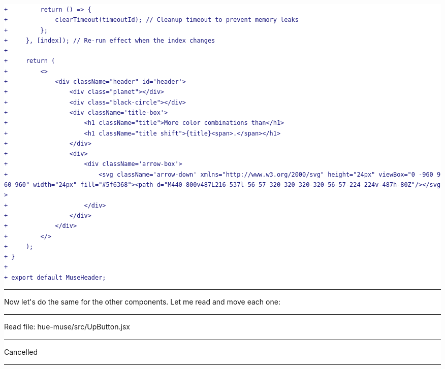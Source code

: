 ```diff
+         return () => {
+             clearTimeout(timeoutId); // Cleanup timeout to prevent memory leaks
+         };
+     }, [index]); // Re-run effect when the index changes
+ 
+     return (
+         <>
+             <div className="header" id='header'>
+                 <div class="planet"></div>
+                 <div class="black-circle"></div>
+                 <div className='title-box'>
+                     <h1 className="title">More color combinations than</h1>
+                     <h1 className="title shift">{title}<span>.</span></h1>
+                 </div>
+                 <div>
+                     <div className='arrow-box'>
+                         <svg className='arrow-down' xmlns="http://www.w3.org/2000/svg" height="24px" viewBox="0 -960 960 960" width="24px" fill="#5f6368"><path d="M440-800v487L216-537l-56 57 320 320 320-320-56-57-224 224v-487h-80Z"/></svg>
+                     </div>
+                 </div>
+             </div>
+         </>
+     );
+ }
+ 
+ export default MuseHeader; 
```

---

Now let's do the same for the other components. Let me read and move each one:


---

Read file: hue-muse/src/UpButton.jsx

---

Cancelled

---

